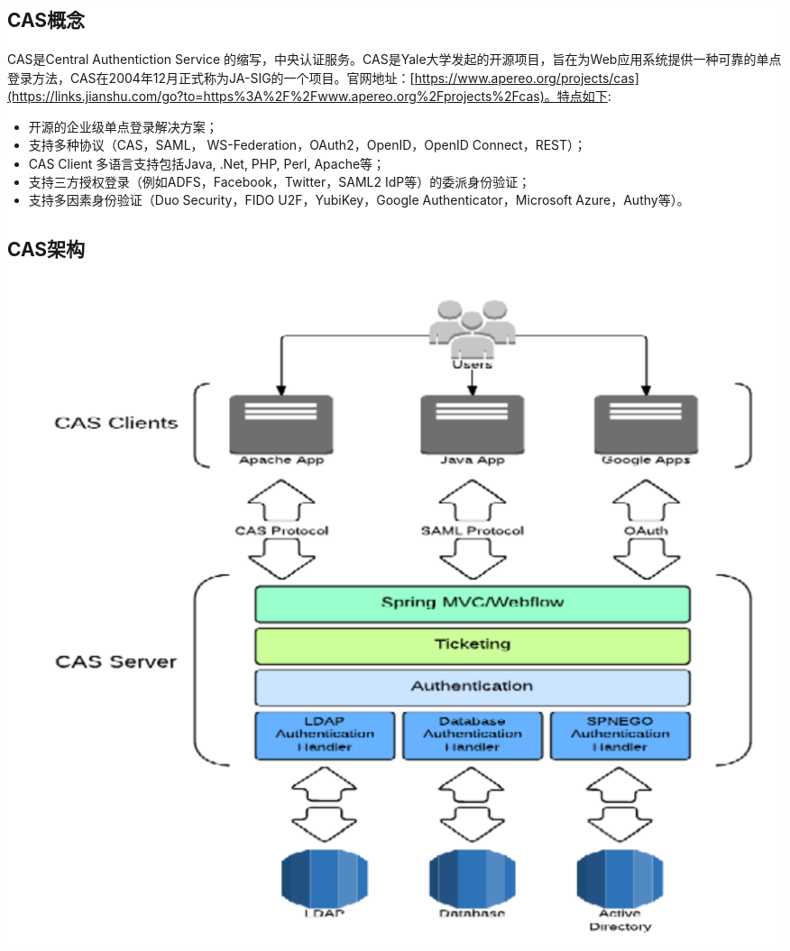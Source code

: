 ## CAS概念

CAS是Central Authentiction Service 的缩写，中央认证服务。CAS是Yale大学发起的开源项目，旨在为Web应用系统提供一种可靠的单点登录方法，CAS在2004年12月正式称为JA-SIG的一个项目。官网地址：[https://www.apereo.org/projects/cas](https://links.jianshu.com/go?to=https%3A%2F%2Fwww.apereo.org%2Fprojects%2Fcas)。特点如下:

- 开源的企业级单点登录解决方案；
- 支持多种协议（CAS，SAML， WS-Federation，OAuth2，OpenID，OpenID Connect，REST）；
- CAS Client 多语言支持包括Java, .Net, PHP, Perl, Apache等；
- 支持三方授权登录（例如ADFS，Facebook，Twitter，SAML2 IdP等）的委派身份验证；
- 支持多因素身份验证（Duo Security，FIDO U2F，YubiKey，Google Authenticator，Microsoft Azure，Authy等）。

## CAS架构

![image-20221111171425736](SSO统一认证协议/image-20221111171425736.png)
